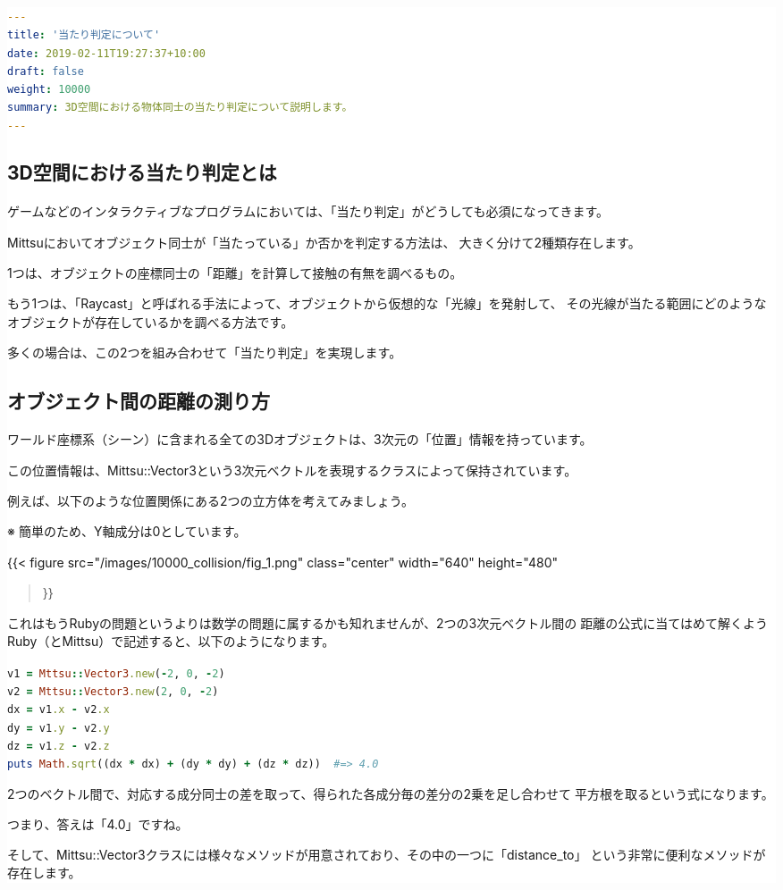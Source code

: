 ```yaml
---
title: '当たり判定について'
date: 2019-02-11T19:27:37+10:00
draft: false
weight: 10000
summary: 3D空間における物体同士の当たり判定について説明します。
---
```


## 3D空間における当たり判定とは

ゲームなどのインタラクティブなプログラムにおいては、「当たり判定」がどうしても必須になってきます。

Mittsuにおいてオブジェクト同士が「当たっている」か否かを判定する方法は、
大きく分けて2種類存在します。

1つは、オブジェクトの座標同士の「距離」を計算して接触の有無を調べるもの。

もう1つは、「Raycast」と呼ばれる手法によって、オブジェクトから仮想的な「光線」を発射して、
その光線が当たる範囲にどのようなオブジェクトが存在しているかを調べる方法です。

多くの場合は、この2つを組み合わせて「当たり判定」を実現します。

## オブジェクト間の距離の測り方

ワールド座標系（シーン）に含まれる全ての3Dオブジェクトは、3次元の「位置」情報を持っています。

この位置情報は、Mittsu::Vector3という3次元ベクトルを表現するクラスによって保持されています。

例えば、以下のような位置関係にある2つの立方体を考えてみましょう。

※ 簡単のため、Y軸成分は0としています。

{{<
    figure src="/images/10000_collision/fig_1.png"
    class="center" width="640" height="480"
>}}

これはもうRubyの問題というよりは数学の問題に属するかも知れませんが、2つの3次元ベクトル間の
距離の公式に当てはめて解くようRuby（とMittsu）で記述すると、以下のようになります。

```ruby
v1 = Mttsu::Vector3.new(-2, 0, -2)
v2 = Mttsu::Vector3.new(2, 0, -2)
dx = v1.x - v2.x
dy = v1.y - v2.y
dz = v1.z - v2.z
puts Math.sqrt((dx * dx) + (dy * dy) + (dz * dz))  #=> 4.0
```

2つのベクトル間で、対応する成分同士の差を取って、得られた各成分毎の差分の2乗を足し合わせて
平方根を取るという式になります。

つまり、答えは「4.0」ですね。

そして、Mittsu::Vector3クラスには様々なメソッドが用意されており、その中の一つに「distance_to」
という非常に便利なメソッドが存在します。
